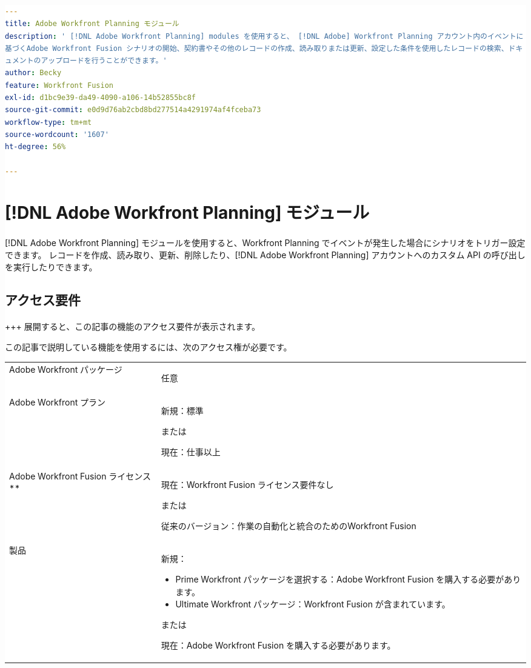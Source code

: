 ```yaml
---
title: Adobe Workfront Planning モジュール
description: ' [!DNL Adobe Workfront Planning] modules を使用すると、 [!DNL Adobe] Workfront Planning アカウント内のイベントに基づくAdobe Workfront Fusion シナリオの開始、契約書やその他のレコードの作成、読み取りまたは更新、設定した条件を使用したレコードの検索、ドキュメントのアップロードを行うことができます。'
author: Becky
feature: Workfront Fusion
exl-id: d1bc9e39-da49-4090-a106-14b52855bc8f
source-git-commit: e0d9d76ab2cbd8bd277514a4291974af4fceba73
workflow-type: tm+mt
source-wordcount: '1607'
ht-degree: 56%

---
```


# [!DNL Adobe Workfront Planning] モジュール

[!DNL Adobe Workfront Planning] モジュールを使用すると、Workfront Planning でイベントが発生した場合にシナリオをトリガー設定できます。 レコードを作成、読み取り、更新、削除したり、[!DNL Adobe Workfront Planning] アカウントへのカスタム API の呼び出しを実行したりできます。

## アクセス要件

+++ 展開すると、この記事の機能のアクセス要件が表示されます。

この記事で説明している機能を使用するには、次のアクセス権が必要です。

<table style="table-layout:auto">
 <col> 
 <col> 
 <tbody> 
  <tr> 
   <td role="rowheader">Adobe Workfront パッケージ</td> 
   <td> <p>任意</p> </td> 
  </tr> 
  <tr data-mc-conditions=""> 
   <td role="rowheader">Adobe Workfront プラン</td> 
   <td> <p>新規：標準</p><p>または</p><p>現在：仕事以上</p> </td> 
  </tr> 
  <tr> 
   <td role="rowheader">Adobe Workfront Fusion ライセンス**</td> 
   <td>
   <p>現在：Workfront Fusion ライセンス要件なし</p>
   <p>または</p>
   <p>従来のバージョン：作業の自動化と統合のためのWorkfront Fusion </p>
   </td> 
  </tr> 
  <tr> 
   <td role="rowheader">製品</td> 
   <td>
   <p>新規：</p> <ul><li>Prime Workfront パッケージを選択する：Adobe Workfront Fusion を購入する必要があります。</li><li>Ultimate Workfront パッケージ：Workfront Fusion が含まれています。</li></ul>
   <p>または</p>
   <p>現在：Adobe Workfront Fusion を購入する必要があります。</p>
   </td> 
  </tr>
 </tbody> 
</table>

